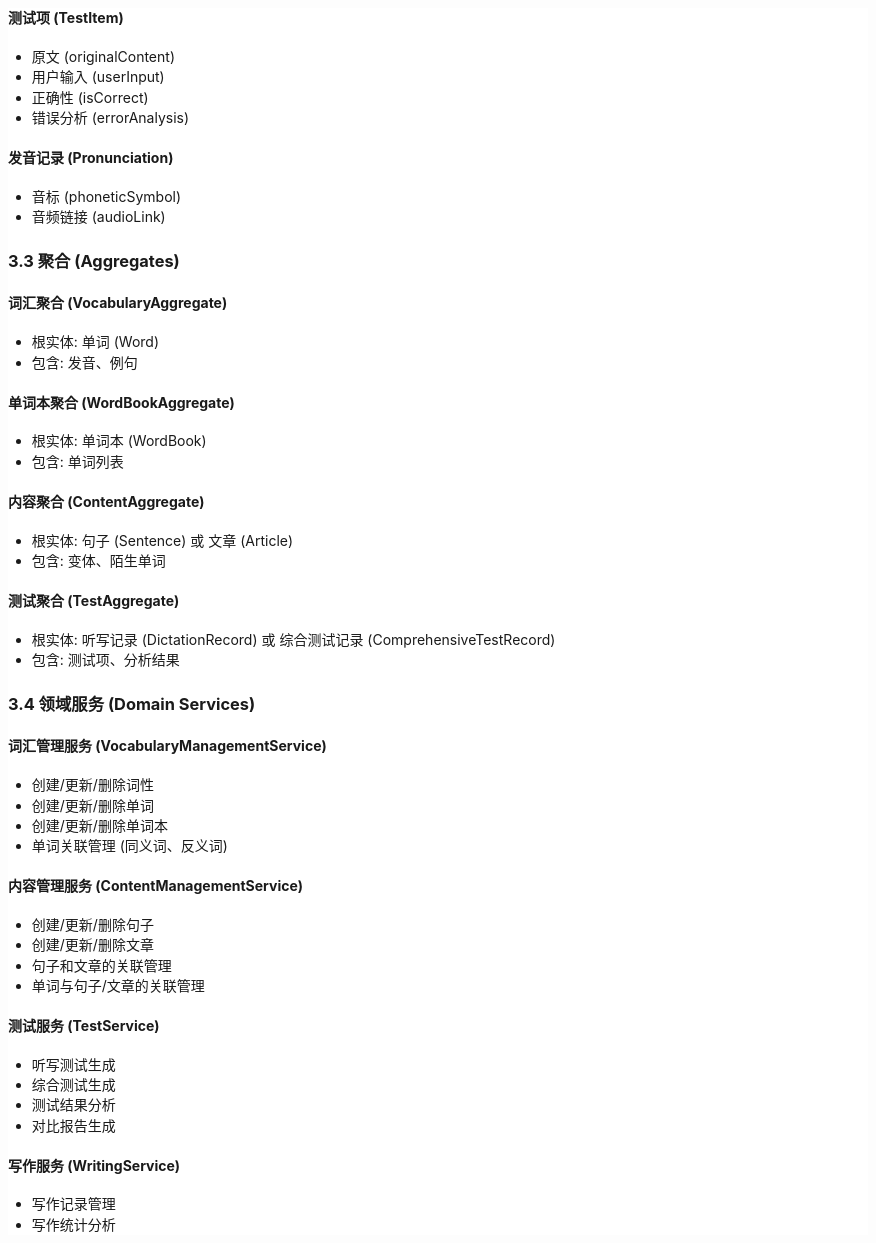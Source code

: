 #### 测试项 (TestItem)
- 原文 (originalContent)
- 用户输入 (userInput)
- 正确性 (isCorrect)
- 错误分析 (errorAnalysis)

#### 发音记录 (Pronunciation)
- 音标 (phoneticSymbol)
- 音频链接 (audioLink)

### 3.3 聚合 (Aggregates)

#### 词汇聚合 (VocabularyAggregate)
- 根实体: 单词 (Word)
- 包含: 发音、例句

#### 单词本聚合 (WordBookAggregate)
- 根实体: 单词本 (WordBook)
- 包含: 单词列表

#### 内容聚合 (ContentAggregate)
- 根实体: 句子 (Sentence) 或 文章 (Article)
- 包含: 变体、陌生单词

#### 测试聚合 (TestAggregate)
- 根实体: 听写记录 (DictationRecord) 或 综合测试记录 (ComprehensiveTestRecord)
- 包含: 测试项、分析结果

### 3.4 领域服务 (Domain Services)

#### 词汇管理服务 (VocabularyManagementService)
- 创建/更新/删除词性
- 创建/更新/删除单词
- 创建/更新/删除单词本
- 单词关联管理 (同义词、反义词)

#### 内容管理服务 (ContentManagementService)
- 创建/更新/删除句子
- 创建/更新/删除文章
- 句子和文章的关联管理
- 单词与句子/文章的关联管理

#### 测试服务 (TestService)
- 听写测试生成
- 综合测试生成
- 测试结果分析
- 对比报告生成

#### 写作服务 (WritingService)
- 写作记录管理
- 写作统计分析
